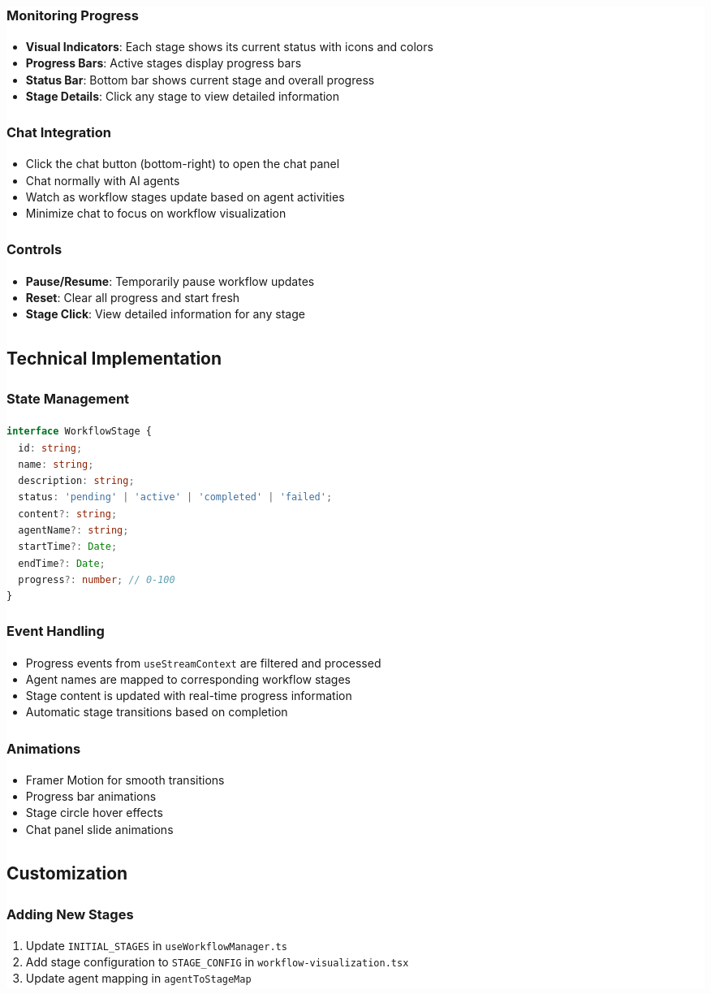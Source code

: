 ### Monitoring Progress
- **Visual Indicators**: Each stage shows its current status with icons and colors
- **Progress Bars**: Active stages display progress bars
- **Status Bar**: Bottom bar shows current stage and overall progress
- **Stage Details**: Click any stage to view detailed information

### Chat Integration
- Click the chat button (bottom-right) to open the chat panel
- Chat normally with AI agents
- Watch as workflow stages update based on agent activities
- Minimize chat to focus on workflow visualization

### Controls
- **Pause/Resume**: Temporarily pause workflow updates
- **Reset**: Clear all progress and start fresh
- **Stage Click**: View detailed information for any stage

## Technical Implementation

### State Management
```typescript
interface WorkflowStage {
  id: string;
  name: string;
  description: string;
  status: 'pending' | 'active' | 'completed' | 'failed';
  content?: string;
  agentName?: string;
  startTime?: Date;
  endTime?: Date;
  progress?: number; // 0-100
}
```

### Event Handling
- Progress events from `useStreamContext` are filtered and processed
- Agent names are mapped to corresponding workflow stages
- Stage content is updated with real-time progress information
- Automatic stage transitions based on completion

### Animations
- Framer Motion for smooth transitions
- Progress bar animations
- Stage circle hover effects
- Chat panel slide animations

## Customization

### Adding New Stages
1. Update `INITIAL_STAGES` in `useWorkflowManager.ts`
2. Add stage configuration to `STAGE_CONFIG` in `workflow-visualization.tsx`
3. Update agent mapping in `agentToStageMap`
